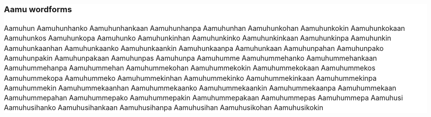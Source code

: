 
### Aamu wordforms

Aamuhun
Aamuhunhanko
Aamuhunhankaan
Aamuhunhanpa
Aamuhunhan
Aamuhunkohan
Aamuhunkokin
Aamuhunkokaan
Aamuhunkos
Aamuhunkopa
Aamuhunko
Aamuhunkinhan
Aamuhunkinko
Aamuhunkinkaan
Aamuhunkinpa
Aamuhunkin
Aamuhunkaanhan
Aamuhunkaanko
Aamuhunkaankin
Aamuhunkaanpa
Aamuhunkaan
Aamuhunpahan
Aamuhunpako
Aamuhunpakin
Aamuhunpakaan
Aamuhunpas
Aamuhunpa
Aamuhumme
Aamuhummehanko
Aamuhummehankaan
Aamuhummehanpa
Aamuhummehan
Aamuhummekohan
Aamuhummekokin
Aamuhummekokaan
Aamuhummekos
Aamuhummekopa
Aamuhummeko
Aamuhummekinhan
Aamuhummekinko
Aamuhummekinkaan
Aamuhummekinpa
Aamuhummekin
Aamuhummekaanhan
Aamuhummekaanko
Aamuhummekaankin
Aamuhummekaanpa
Aamuhummekaan
Aamuhummepahan
Aamuhummepako
Aamuhummepakin
Aamuhummepakaan
Aamuhummepas
Aamuhummepa
Aamuhusi
Aamuhusihanko
Aamuhusihankaan
Aamuhusihanpa
Aamuhusihan
Aamuhusikohan
Aamuhusikokin